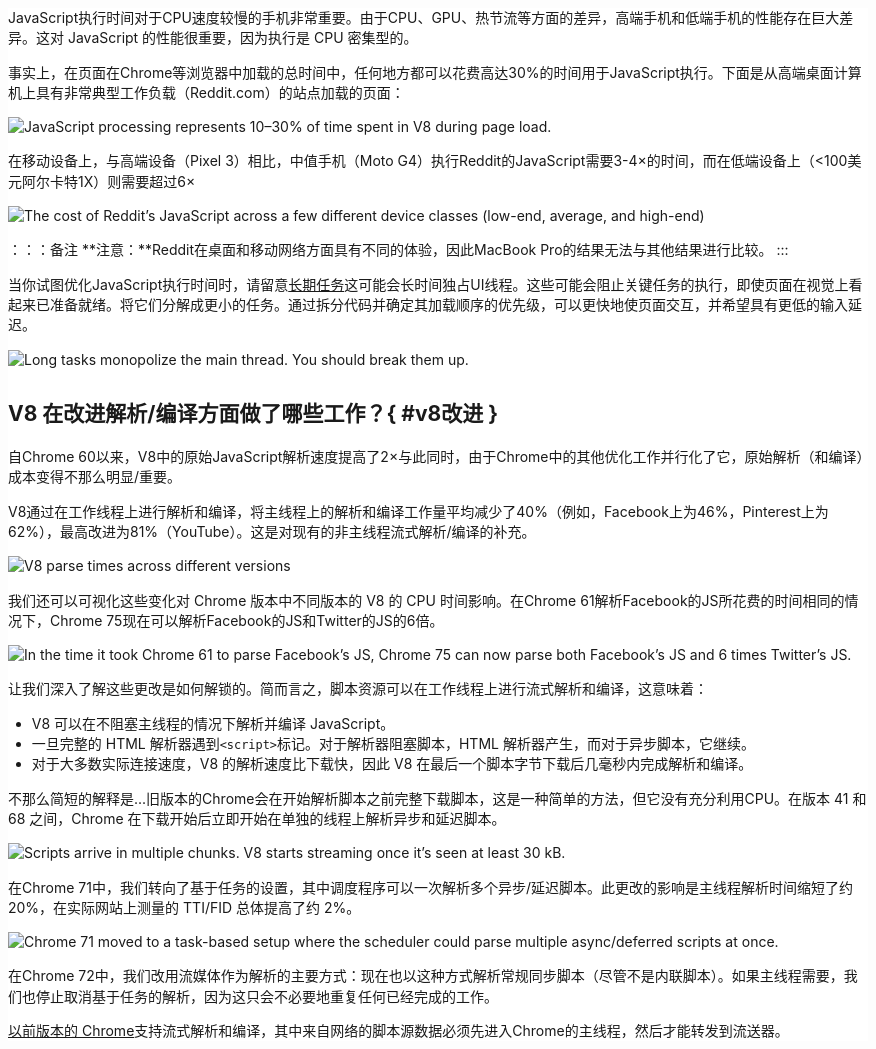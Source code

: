JavaScript执行时间对于CPU速度较慢的手机非常重要。由于CPU、GPU、热节流等方面的差异，高端手机和低端手机的性能存在巨大差异。这对 JavaScript 的性能很重要，因为执行是 CPU 密集型的。

事实上，在页面在Chrome等浏览器中加载的总时间中，任何地方都可以花费高达30%的时间用于JavaScript执行。下面是从高端桌面计算机上具有非常典型工作负载（Reddit.com）的站点加载的页面：

![JavaScript processing represents 10–30% of time spent in V8 during page load.](../_img/cost-of-javascript-2019/reddit-js-processing.svg)

在移动设备上，与高端设备（Pixel 3）相比，中值手机（Moto G4）执行Reddit的JavaScript需要3-4×的时间，而在低端设备上（<100美元阿尔卡特1X）则需要超过6×

![The cost of Reddit’s JavaScript across a few different device classes (low-end, average, and high-end)](../_img/cost-of-javascript-2019/reddit-js-processing-devices.svg)

：：：备注
**注意：**Reddit在桌面和移动网络方面具有不同的体验，因此MacBook Pro的结果无法与其他结果进行比较。
:::

当你试图优化JavaScript执行时间时，请留意[长期任务](https://web.dev/long-tasks-devtools/)这可能会长时间独占UI线程。这些可能会阻止关键任务的执行，即使页面在视觉上看起来已准备就绪。将它们分解成更小的任务。通过拆分代码并确定其加载顺序的优先级，可以更快地使页面交互，并希望具有更低的输入延迟。

![Long tasks monopolize the main thread. You should break them up.](../_img/cost-of-javascript-2019/long-tasks.png)

## V8 在改进解析/编译方面做了哪些工作？{ #v8改进 }

自Chrome 60以来，V8中的原始JavaScript解析速度提高了2×与此同时，由于Chrome中的其他优化工作并行化了它，原始解析（和编译）成本变得不那么明显/重要。

V8通过在工作线程上进行解析和编译，将主线程上的解析和编译工作量平均减少了40%（例如，Facebook上为46%，Pinterest上为62%），最高改进为81%（YouTube）。这是对现有的非主线程流式解析/编译的补充。

![V8 parse times across different versions](../_img/cost-of-javascript-2019/chrome-js-parse-times.svg)

我们还可以可视化这些变化对 Chrome 版本中不同版本的 V8 的 CPU 时间影响。在Chrome 61解析Facebook的JS所花费的时间相同的情况下，Chrome 75现在可以解析Facebook的JS和Twitter的JS的6倍。

![In the time it took Chrome 61 to parse Facebook’s JS, Chrome 75 can now parse both Facebook’s JS and 6 times Twitter’s JS.](../_img/cost-of-javascript-2019/js-parse-times-websites.svg)

让我们深入了解这些更改是如何解锁的。简而言之，脚本资源可以在工作线程上进行流式解析和编译，这意味着：

*   V8 可以在不阻塞主线程的情况下解析并编译 JavaScript。
*   一旦完整的 HTML 解析器遇到`<script>`标记。对于解析器阻塞脚本，HTML 解析器产生，而对于异步脚本，它继续。
*   对于大多数实际连接速度，V8 的解析速度比下载快，因此 V8 在最后一个脚本字节下载后几毫秒内完成解析和编译。

不那么简短的解释是...旧版本的Chrome会在开始解析脚本之前完整下载脚本，这是一种简单的方法，但它没有充分利用CPU。在版本 41 和 68 之间，Chrome 在下载开始后立即开始在单独的线程上解析异步和延迟脚本。

![Scripts arrive in multiple chunks. V8 starts streaming once it’s seen at least 30 kB.](../_img/cost-of-javascript-2019/script-streaming-1.svg)

在Chrome 71中，我们转向了基于任务的设置，其中调度程序可以一次解析多个异步/延迟脚本。此更改的影响是主线程解析时间缩短了约 20%，在实际网站上测量的 TTI/FID 总体提高了约 2%。

![Chrome 71 moved to a task-based setup where the scheduler could parse multiple async/deferred scripts at once.](../_img/cost-of-javascript-2019/script-streaming-2.svg)

在Chrome 72中，我们改用流媒体作为解析的主要方式：现在也以这种方式解析常规同步脚本（尽管不是内联脚本）。如果主线程需要，我们也停止取消基于任务的解析，因为这只会不必要地重复任何已经完成的工作。

[以前版本的 Chrome](/blog/v8-release-75#script-streaming-directly-from-network)支持流式解析和编译，其中来自网络的脚本源数据必须先进入Chrome的主线程，然后才能转发到流送器。
